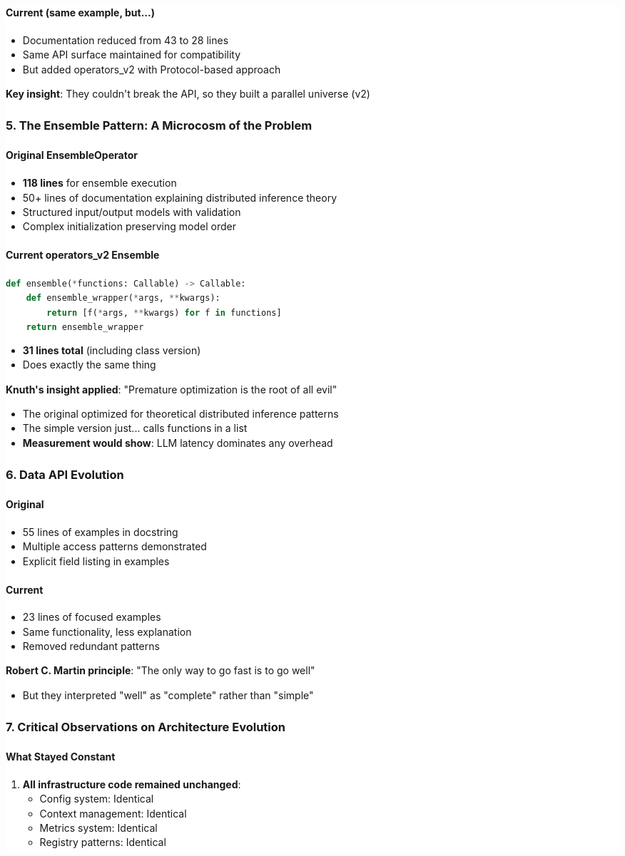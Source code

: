#### Current (same example, but...)
- Documentation reduced from 43 to 28 lines
- Same API surface maintained for compatibility
- But added operators_v2 with Protocol-based approach

**Key insight**: They couldn't break the API, so they built a parallel universe (v2)

### 5. The Ensemble Pattern: A Microcosm of the Problem

#### Original EnsembleOperator
- **118 lines** for ensemble execution
- 50+ lines of documentation explaining distributed inference theory
- Structured input/output models with validation
- Complex initialization preserving model order

#### Current operators_v2 Ensemble
```python
def ensemble(*functions: Callable) -> Callable:
    def ensemble_wrapper(*args, **kwargs):
        return [f(*args, **kwargs) for f in functions]
    return ensemble_wrapper
```
- **31 lines total** (including class version)
- Does exactly the same thing

**Knuth's insight applied**: "Premature optimization is the root of all evil"
- The original optimized for theoretical distributed inference patterns
- The simple version just... calls functions in a list
- **Measurement would show**: LLM latency dominates any overhead

### 6. Data API Evolution

#### Original
- 55 lines of examples in docstring
- Multiple access patterns demonstrated
- Explicit field listing in examples

#### Current  
- 23 lines of focused examples
- Same functionality, less explanation
- Removed redundant patterns

**Robert C. Martin principle**: "The only way to go fast is to go well"
- But they interpreted "well" as "complete" rather than "simple"

### 7. Critical Observations on Architecture Evolution

#### What Stayed Constant
1. **All infrastructure code remained unchanged**:
   - Config system: Identical
   - Context management: Identical
   - Metrics system: Identical
   - Registry patterns: Identical
